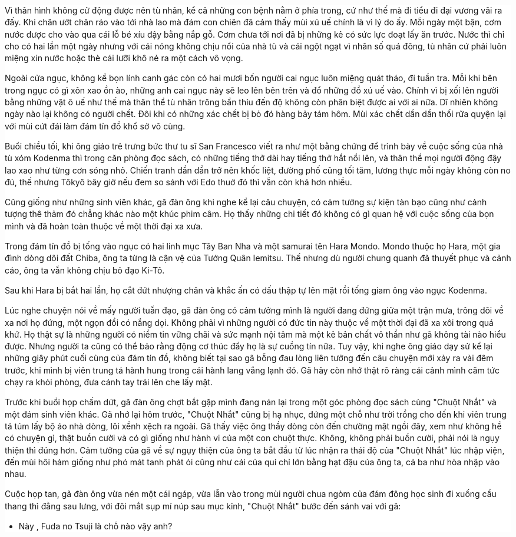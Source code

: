 Vì thân hình không cử động được nên tù nhân, kể cả những con bệnh nằm ở phía trong, cứ như thế mà đi tiểu đi đại vương vãi ra đấy. Khi chân ướt chân ráo vào tới nhà lao mà đám con chiên đã cảm thấy mùi xú uế chính là vì lý do ấy. Mỗi ngày một bận, cơm nước được cho vào qua cái lỗ bé xíu đậy bằng nắp gỗ. Cơm chưa tới nơi đã bị những kẻ có sức lực đoạt lấy ăn trước. Nước thì chỉ cho có hai lần một ngày nhưng với cái nóng không chịu nổi của nhà tù và cái ngột ngạt vì nhân số quá đông, tù nhân cứ phải luôn miệng xin nước hoặc thè cái lưỡi khô nẻ ra một cách vô vọng.

Ngoài cửa ngục, không kể bọn lính canh gác còn có hai mươi bốn người cai ngục luôn miệng quát tháo, đi tuần tra. Mỗi khi bên trong ngục có gì xôn xao ồn ào, những anh cai ngục này sẽ leo lên bên trên và đổ những đồ xú uế vào. Chính vì bị xối lên người bằng những vật ô uế như thế mà thân thể tù nhân trông bẩn thỉu đến độ không còn phân biệt được ai với ai nữa. Dĩ nhiên không ngày nào lại không có người chết. Đôi khi có những xác chết bị bỏ đó hàng bảy tám hôm. Mùi xác chết dần dần thối rữa quyện lại với mùi cứt đái làm đám tín đồ khổ sở vô cùng.

Buổi chiều tối, khi ông giáo trẻ trưng bức thư tu sĩ San Francesco viết ra như một bằng chứng để trình bày về cuộc sống của nhà tù xóm Kodenma thì trong căn phòng đọc sách, có những tiếng thở dài hay tiếng thở hắt nổi lên, và thân thể mọi người động đậy lao xao như từng cơn sóng nhỏ. Chiến tranh dần dần trở nên khốc liệt, đường phố cũng tối tăm, lương thực mỗi ngày không còn no đủ, thế nhưng Tôkyô bây giờ nếu đem so sánh với Edo thuở đó thì vẫn còn khá hơn nhiều.

Cũng giống như những sinh viên khác, gã đàn ông khi nghe kể lại câu chuyện, có cảm tưởng sự kiện tàn bạo cũng như cảnh tượng thê thảm đó chẳng khác nào một khúc phim câm. Họ thấy những chi tiết đó không có gì quan hệ với cuộc sống của bọn mình và đã hoàn toàn thuộc về một thời đại xa xưa.

Trong đám tín đồ bị tống vào ngục có hai linh mục Tây Ban Nha và một samurai tên Hara Mondo. Mondo thuộc họ Hara, một gia đình dòng dõi đất Chiba, ông ta từng là cận vệ của Tướng Quân Iemitsu. Thế nhưng dù người chung quanh đã thuyết phục và cảnh cáo, ông ta vẫn không chịu bỏ đạo Ki-Tô.

Sau khi Hara bị bắt hai lần, họ cắt đứt nhượng chân và khắc ấn có dấu thập tự lên mặt rồi tống giam ông vào ngục Kodenma.

Lúc nghe chuyện nói về mấy người tuẫn đạo, gã đàn ông có cảm tưởng mình là người đang đứng giữa một trận mưa, trông dõi về xa nơi họ đứng, một ngọn đồi có nắng dọi. Không phải vì những người có đức tin này thuộc về một thời đại đã xa xôi trong quá khứ. Họ thật sự là những người có niềm tin vững chãi và sức mạnh nội tâm mà một kẻ bản chất vô thần như gã không tài nào hiểu được. Nhưng người ta cũng có thể bảo rằng động cơ thúc đẩy họ là sự cuồng tín nữa. Tuy vậy, khi nghe ông giáo dạy sử kể lại những giây phút cuối cùng của đám tín đồ, không biết tại sao gã bỗng đau lòng liên tưởng đến câu chuyện mới xảy ra vài đêm trước, khi mình bị viên trung tá hành hung trong cái hành lang vắng lạnh đó. Gã hãy còn nhớ thật rõ ràng cái cảnh mình căm tức chạy ra khỏi phòng, đưa cánh tay trái lên che lấy mặt.

Trước khi buổi họp chấm dứt, gã đàn ông chợt bắt gặp mình đang nán lại trong một góc phòng đọc sách cùng "Chuột Nhắt" và một đám sinh viên khác. Gã nhớ lại hôm trước, "Chuột Nhắt" cũng bị hạ nhục, đứng một chỗ như trời trồng cho đến khi viên trung tá túm lấy bộ áo nhà dòng, lôi xềnh xệch ra ngoài. Gã thấy việc ông thầy dòng còn đến chường mặt ngồi đây, xem như không hề có chuyện gì, thật buồn cười và có gì giống như hành vi của một con chuột thực. Không, không phải buồn cười, phải nói là ngụy thiện thì đúng hơn. Cảm tưởng của gã về sự ngụy thiện của ông ta bắt đầu từ lúc nhận ra thái độ của "Chuột Nhắt" lúc nhập viện, đến mùi hôi hám giống như phó mát tanh phát ói cũng như cái của quí chỉ lớn bằng hạt đậu của ông ta, cả ba như hòa nhập vào nhau.

Cuộc họp tan, gã đàn ông vừa nén một cái ngáp, vừa lẫn vào trong mùi người chua ngòm của đám đông học sinh đi xuống cầu thang thì đằng sau lưng, với đôi mắt sụp mí núp sau mục kỉnh, "Chuột Nhắt" bước đến sánh vai với gã:

  - Này , Fuda no Tsuji là chỗ nào vậy anh?

